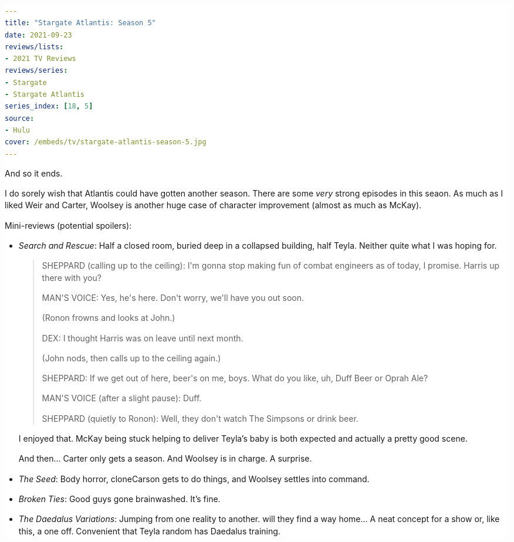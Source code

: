 ```yaml
---
title: "Stargate Atlantis: Season 5"
date: 2021-09-23
reviews/lists:
- 2021 TV Reviews
reviews/series:
- Stargate
- Stargate Atlantis
series_index: [18, 5]
source:
- Hulu
cover: /embeds/tv/stargate-atlantis-season-5.jpg
---
```

And so it ends. 

I do sorely wish that Atlantis could have gotten another season. There are some *very* strong episodes in this seaon. As much as I liked Weir and Carter, Woolsey is another huge case of character improvement (almost as much as McKay). 


Mini-reviews (potential spoilers):

- *Search and Rescue*: Half a closed room, buried deep in a collapsed building, half Teyla. Neither quite what I was hoping for. 

    > SHEPPARD (calling up to the ceiling): I'm gonna stop making fun of combat engineers as of today, I promise. Harris up there with you?
    > 
    > MAN'S VOICE: Yes, he's here. Don't worry, we'll have you out soon.
    > 
    > (Ronon frowns and looks at John.)
    > 
    > DEX: I thought Harris was on leave until next month.
    > 
    > (John nods, then calls up to the ceiling again.)
    > 
    > SHEPPARD: If we get out of here, beer's on me, boys. What do you like, uh, Duff Beer or Oprah Ale?
    > 
    > MAN'S VOICE (after a slight pause): Duff.
    > 
    > SHEPPARD (quietly to Ronon): Well, they don't watch The Simpsons or drink beer.

    I enjoyed that. McKay being stuck helping to deliver Teyla’s baby is both expected and actually a pretty good scene. 

    And then… Carter only gets a season. And Woolsey is in charge. A surprise. 

- *The Seed*: Body horror, cloneCarson gets to do things, and Woolsey settles into command. 

- *Broken Ties*: Good guys gone brainwashed. It’s fine. 

- *The Daedalus Variations*: Jumping from one reality to another. will they find a way home… A neat concept for a show or, like this, a one off. Convenient that Teyla random has Daedalus training.
